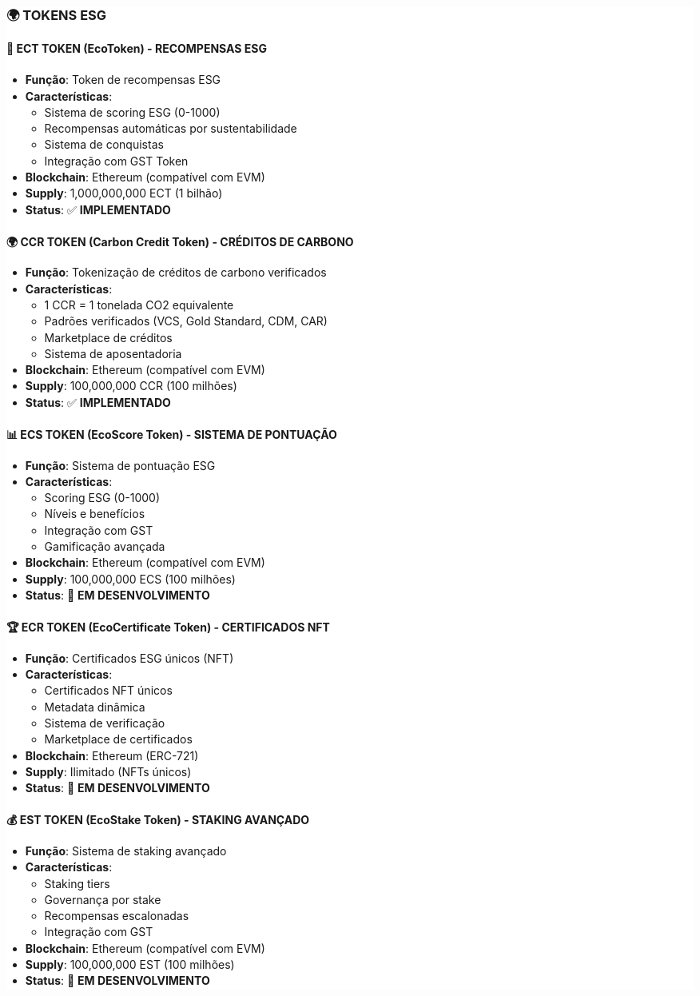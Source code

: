 ### **🌍 TOKENS ESG**

#### **🌱 ECT TOKEN (EcoToken) - RECOMPENSAS ESG**
- **Função**: Token de recompensas ESG
- **Características**:
  - Sistema de scoring ESG (0-1000)
  - Recompensas automáticas por sustentabilidade
  - Sistema de conquistas
  - Integração com GST Token
- **Blockchain**: Ethereum (compatível com EVM)
- **Supply**: 1,000,000,000 ECT (1 bilhão)
- **Status**: ✅ **IMPLEMENTADO**

#### **🌍 CCR TOKEN (Carbon Credit Token) - CRÉDITOS DE CARBONO**
- **Função**: Tokenização de créditos de carbono verificados
- **Características**:
  - 1 CCR = 1 tonelada CO2 equivalente
  - Padrões verificados (VCS, Gold Standard, CDM, CAR)
  - Marketplace de créditos
  - Sistema de aposentadoria
- **Blockchain**: Ethereum (compatível com EVM)
- **Supply**: 100,000,000 CCR (100 milhões)
- **Status**: ✅ **IMPLEMENTADO**

#### **📊 ECS TOKEN (EcoScore Token) - SISTEMA DE PONTUAÇÃO**
- **Função**: Sistema de pontuação ESG
- **Características**:
  - Scoring ESG (0-1000)
  - Níveis e benefícios
  - Integração com GST
  - Gamificação avançada
- **Blockchain**: Ethereum (compatível com EVM)
- **Supply**: 100,000,000 ECS (100 milhões)
- **Status**: 🔄 **EM DESENVOLVIMENTO**

#### **🏆 ECR TOKEN (EcoCertificate Token) - CERTIFICADOS NFT**
- **Função**: Certificados ESG únicos (NFT)
- **Características**:
  - Certificados NFT únicos
  - Metadata dinâmica
  - Sistema de verificação
  - Marketplace de certificados
- **Blockchain**: Ethereum (ERC-721)
- **Supply**: Ilimitado (NFTs únicos)
- **Status**: 🔄 **EM DESENVOLVIMENTO**

#### **💰 EST TOKEN (EcoStake Token) - STAKING AVANÇADO**
- **Função**: Sistema de staking avançado
- **Características**:
  - Staking tiers
  - Governança por stake
  - Recompensas escalonadas
  - Integração com GST
- **Blockchain**: Ethereum (compatível com EVM)
- **Supply**: 100,000,000 EST (100 milhões)
- **Status**: 🔄 **EM DESENVOLVIMENTO**

